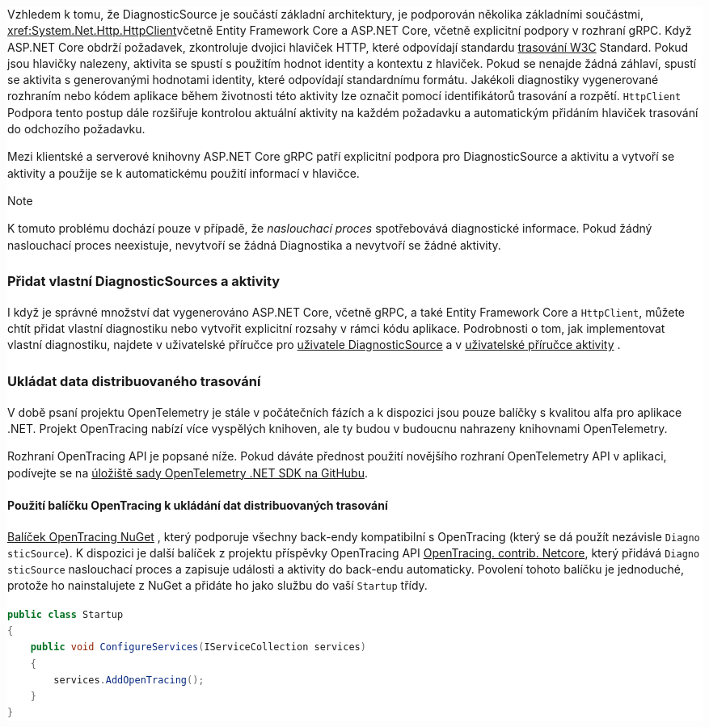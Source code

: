 Vzhledem k tomu, že DiagnosticSource je součástí základní architektury, je podporován několika základními součástmi, <xref:System.Net.Http.HttpClient>včetně Entity Framework Core a ASP.NET Core, včetně explicitní podpory v rozhraní gRPC. Když ASP.NET Core obdrží požadavek, zkontroluje dvojici hlaviček HTTP, které odpovídají standardu [trasování W3C](https://www.w3.org/TR/trace-context) Standard. Pokud jsou hlavičky nalezeny, aktivita se spustí s použitím hodnot identity a kontextu z hlaviček. Pokud se nenajde žádná záhlaví, spustí se aktivita s generovanými hodnotami identity, které odpovídají standardnímu formátu. Jakékoli diagnostiky vygenerované rozhraním nebo kódem aplikace během životnosti této aktivity lze označit pomocí identifikátorů trasování a rozpětí. `HttpClient` Podpora tento postup dále rozšiřuje kontrolou aktuální aktivity na každém požadavku a automatickým přidáním hlaviček trasování do odchozího požadavku.

Mezi klientské a serverové knihovny ASP.NET Core gRPC patří explicitní podpora pro DiagnosticSource a aktivitu a vytvoří se aktivity a použije se k automatickému použití informací v hlavičce.

> [!NOTE]
> K tomuto problému dochází pouze v případě, že *naslouchací proces* spotřebovává diagnostické informace. Pokud žádný naslouchací proces neexistuje, nevytvoří se žádná Diagnostika a nevytvoří se žádné aktivity.

### <a name="add-your-own-diagnosticsources-and-activities"></a>Přidat vlastní DiagnosticSources a aktivity

I když je správné množství dat vygenerováno ASP.NET Core, včetně gRPC, a také Entity Framework Core a `HttpClient`, můžete chtít přidat vlastní diagnostiku nebo vytvořit explicitní rozsahy v rámci kódu aplikace. Podrobnosti o tom, jak implementovat vlastní diagnostiku, najdete v uživatelské příručce pro [uživatele DiagnosticSource](https://github.com/dotnet/corefx/blob/master/src/System.Diagnostics.DiagnosticSource/src/DiagnosticSourceUsersGuide.md#instrumenting-with-diagnosticsourcediagnosticlistener) a v [uživatelské příručce aktivity](https://github.com/dotnet/corefx/blob/master/src/System.Diagnostics.DiagnosticSource/src/ActivityUserGuide.md#activity-usage) .

### <a name="store-distributed-trace-data"></a>Ukládat data distribuovaného trasování

V době psaní projektu OpenTelemetry je stále v počátečních fázích a k dispozici jsou pouze balíčky s kvalitou alfa pro aplikace .NET. Projekt OpenTracing nabízí více vyspělých knihoven, ale ty budou v budoucnu nahrazeny knihovnami OpenTelemetry.

Rozhraní OpenTracing API je popsané níže. Pokud dáváte přednost použití novějšího rozhraní OpenTelemetry API v aplikaci, podívejte se na [úložiště sady OpenTelemetry .NET SDK na GitHubu](https://github.com/open-telemetry/opentelemetry-dotnet).

#### <a name="use-the-opentracing-package-to-store-distributed-trace-data"></a>Použití balíčku OpenTracing k ukládání dat distribuovaných trasování

[Balíček OpenTracing NuGet](https://www.nuget.org/packages/OpenTracing/) , který podporuje všechny back-endy kompatibilní s OpenTracing (který se dá použít nezávisle `DiagnosticSource`). K dispozici je další balíček z projektu příspěvky OpenTracing API [OpenTracing. contrib. Netcore](https://www.nuget.org/packages/OpenTracing.Contrib.NetCore/), který přidává `DiagnosticSource` naslouchací proces a zapisuje události a aktivity do back-endu automaticky. Povolení tohoto balíčku je jednoduché, protože ho nainstalujete z NuGet a přidáte ho jako službu do vaší `Startup` třídy.

```csharp
public class Startup
{
    public void ConfigureServices(IServiceCollection services)
    {
        services.AddOpenTracing();
    }
}
```
